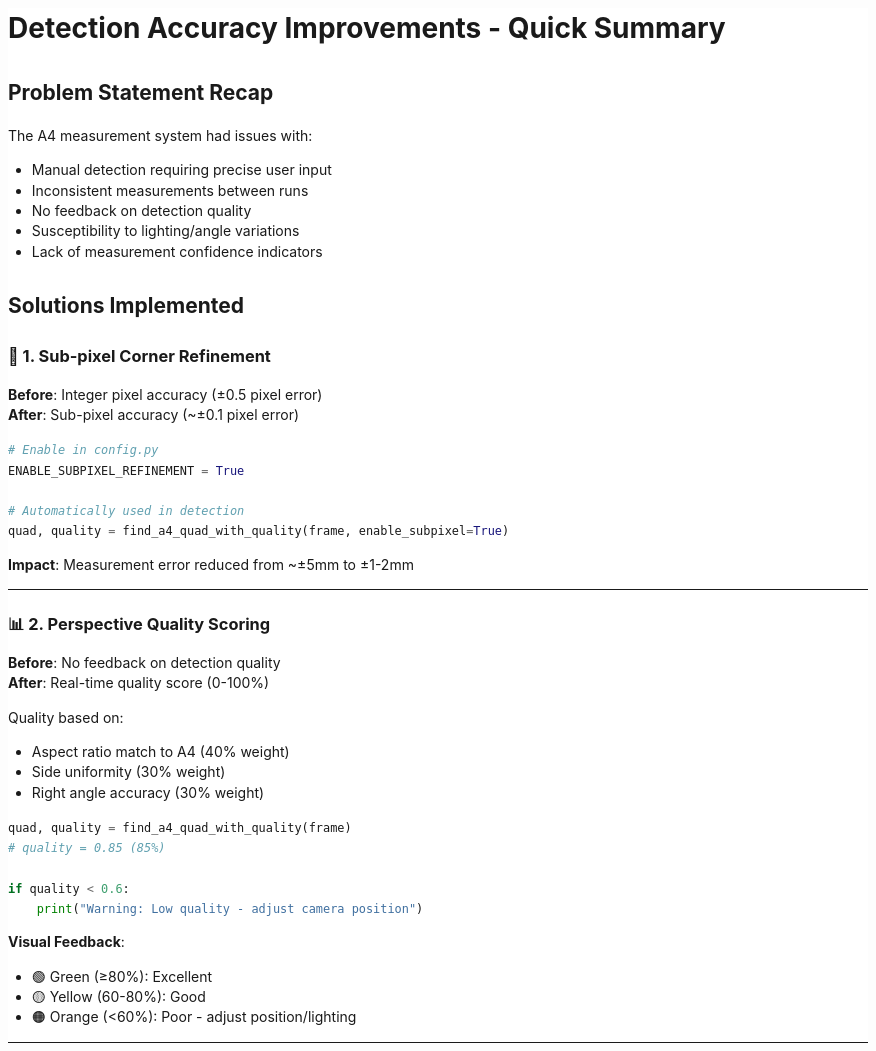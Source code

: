 # Detection Accuracy Improvements - Quick Summary

## Problem Statement Recap
The A4 measurement system had issues with:
- Manual detection requiring precise user input
- Inconsistent measurements between runs
- No feedback on detection quality
- Susceptibility to lighting/angle variations
- Lack of measurement confidence indicators

## Solutions Implemented

### 🎯 1. Sub-pixel Corner Refinement
**Before**: Integer pixel accuracy (±0.5 pixel error)  
**After**: Sub-pixel accuracy (~±0.1 pixel error)

```python
# Enable in config.py
ENABLE_SUBPIXEL_REFINEMENT = True

# Automatically used in detection
quad, quality = find_a4_quad_with_quality(frame, enable_subpixel=True)
```

**Impact**: Measurement error reduced from ~±5mm to ±1-2mm

---

### 📊 2. Perspective Quality Scoring
**Before**: No feedback on detection quality  
**After**: Real-time quality score (0-100%)

Quality based on:
- Aspect ratio match to A4 (40% weight)
- Side uniformity (30% weight)
- Right angle accuracy (30% weight)

```python
quad, quality = find_a4_quad_with_quality(frame)
# quality = 0.85 (85%)

if quality < 0.6:
    print("Warning: Low quality - adjust camera position")
```

**Visual Feedback**:
- 🟢 Green (≥80%): Excellent
- 🟡 Yellow (60-80%): Good
- 🟠 Orange (<60%): Poor - adjust position/lighting

---
